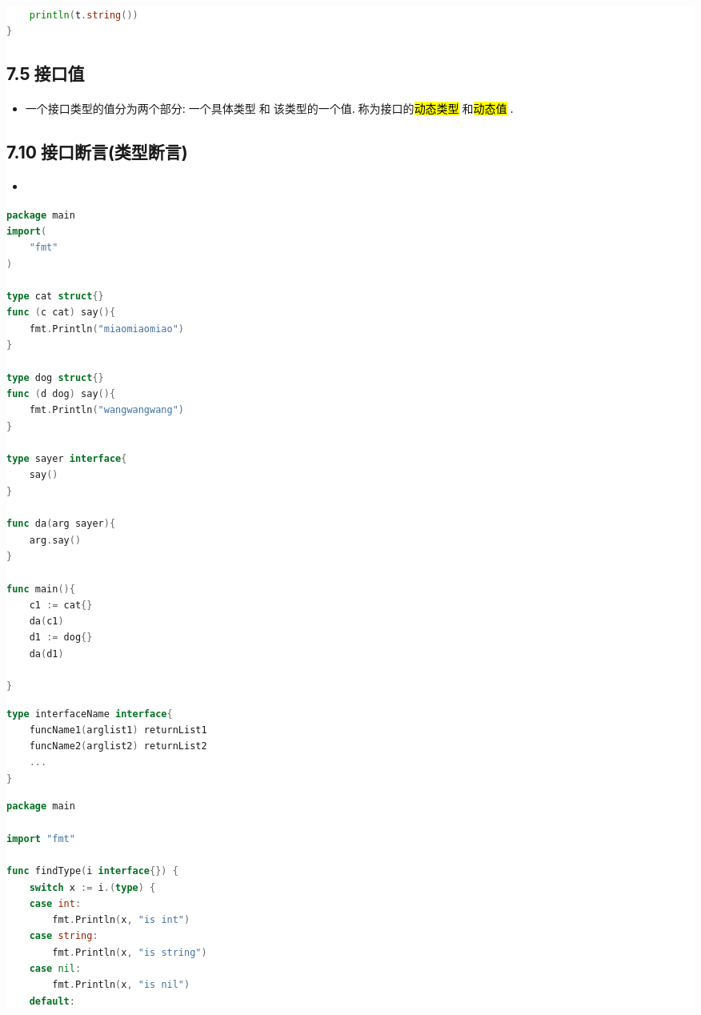 ```go
    println(t.string())
}
```
## 7.5 接口值
- 一个接口类型的值分为两个部分: 一个具体类型 和 该类型的一个值. 称为接口的<mark>动态类型</mark> 和<mark>动态值</mark> . 

## 7.10 接口断言(类型断言)
-
```go
package main
import(
    "fmt" 
)

type cat struct{}
func (c cat) say(){
    fmt.Println("miaomiaomiao")
}

type dog struct{}
func (d dog) say(){
    fmt.Println("wangwangwang")
}

type sayer interface{
    say()
}

func da(arg sayer){
    arg.say()
}

func main(){
    c1 := cat{}
	da(c1)
	d1 := dog{}
	da(d1)

}
```

```go
type interfaceName interface{
    funcName1(arglist1) returnList1
	funcName2(arglist2) returnList2
	... 
}
```


```go
package main

import "fmt"

func findType(i interface{}) {
    switch x := i.(type) {
    case int:
        fmt.Println(x, "is int")
    case string:
        fmt.Println(x, "is string")
    case nil:
        fmt.Println(x, "is nil")
    default:
```
